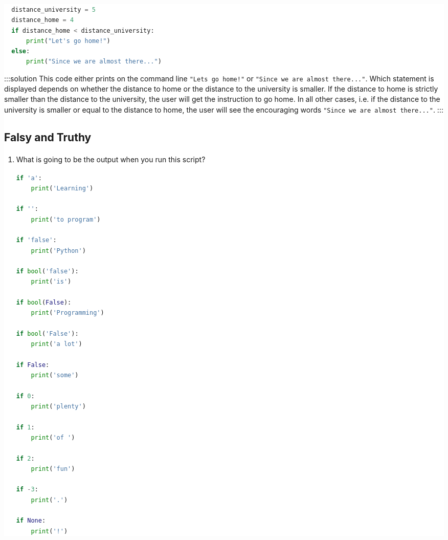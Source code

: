    ```python
     distance_university = 5
     distance_home = 4
     if distance_home < distance_university:
         print("Let's go home!")
     else:
         print("Since we are almost there...")
   ```

   :::solution
   This code either prints on the command line `"Lets go home!"` or `"Since we are almost there..."`.
   Which statement is displayed depends on whether the distance to home or the distance to the university is smaller. If the distance to home is strictly smaller than the distance to the university, the user will get the instruction to go home. In all other cases, i.e. if the distance to the university is smaller or equal to the distance to home, the user will see the encouraging words `"Since we are almost there..."`.
   :::


## Falsy and Truthy

1. What is going to be the output when you run this script?

   ```python
   if 'a':
       print('Learning')

   if '':
       print('to program')

   if 'false':
       print('Python')

   if bool('false'):
       print('is')

   if bool(False):
       print('Programming')

   if bool('False'):
       print('a lot')

   if False:
       print('some')

   if 0:
       print('plenty')

   if 1:
       print('of ')

   if 2:
       print('fun')

   if -3:
       print('.')

   if None:
       print('!')
   ```
